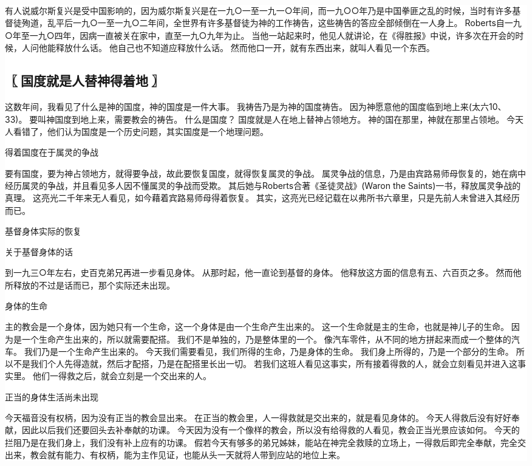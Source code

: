 有人说威尔斯复兴是受中国影响的，因为威尔斯复兴是在一九○一至一九一○年间，而一九○○年乃是中国拳匪之乱的时候，当时有许多基督徒殉道，乱平后一九○一至一九○二年间，全世界有许多基督徒为神的工作祷告，这些祷告的答应全部倾倒在一人身上。
Roberts自一九○年至一九○四年，因病一直被关在家中，直至一九○九年为止。
当他一站起来时，他见人就讲论，在《得胜报》中说，许多次在开会的时候，人问他能释放什么话。
他自己也不知道应释放什么话。
然而他口一开，就有东西出来，就叫人看见一个东西。

## 〖 国度就是人替神得着地 〗

这数年间，我看见了什么是神的国度，神的国度是一件大事。
我祷告乃是为神的国度祷告。
因为神愿意他的国度临到地上来(太六10、33)。
要叫神国度到地上来，需要教会的祷告。
什么是国度？
国度就是人在地上替神占领地方。
神的国在那里，神就在那里占领地。
今天人看错了，他们认为国度是一个历史问题，其实国度是一个地理问题。

得着国度在于属灵的争战

要有国度，要为神占领地方，就得要争战，故此要恢复国度，就得恢复属灵的争战。
属灵争战的信息，乃是由宾路易师母恢复的，她在病中经历属灵的争战，并且看见多人因不懂属灵的争战而受欺。
其后她与Roberts合著《圣徒灵战》(Waron the Saints)一书，释放属灵争战的真理。
这亮光二千年来无人看见，如今藉着宾路易师母得着恢复。
其实，这亮光已经记载在以弗所书六章里，只是先前人未曾进入其经历而已。

基督身体实际的恢复

关于基督身体的话

到一九三○年左右，史百克弟兄再进一步看见身体。
从那时起，他一直论到基督的身体。
他释放这方面的信息有五、六百页之多。
然而他所释放的不过是话而已，那个实际还未出现。

身体的生命

主的教会是一个身体，因为她只有一个生命，这一个身体是由一个生命产生出来的。
这一个生命就是主的生命，也就是神儿子的生命。
因为是一个生命产生出来的，所以就需要配搭。
我们不是单独的，乃是整体里的一个。
像汽车零件，从不同的地方拼起来而成一个整体的汽车。
我们乃是一个生命产生出来的。
今天我们需要看见，我们所得的生命，乃是身体的生命。
我们身上所得的，乃是一个部分的生命。
所以不是我们个人先得造就，然后才配搭，乃是在配搭里长出一切。
若我们这班人看见这事实，所有接着得救的人，就会立刻看见并进入这事实里。
他们一得救之后，就会立刻是一个交出来的人。

正当的身体生活尚未出现

今天福音没有权柄，因为没有正当的教会显出来。
在正当的教会里，人一得救就是交出来的，就是看见身体的。
今天人得救后没有好好奉献，因此以后我们还要回头去补奉献的功课。
今天因为没有一个像样的教会，所以没有给得救的人看见，教会正当光景应该如何。
今天的拦阻乃是在我们身上，我们没有补上应有的功课。
假若今天有够多的弟兄姊妹，能站在神完全救赎的立场上，一得救后即完全奉献，完全交出来，教会就有能力、有权柄，能为主作见证，也能从头一天就将人带到应站的地位上来。
